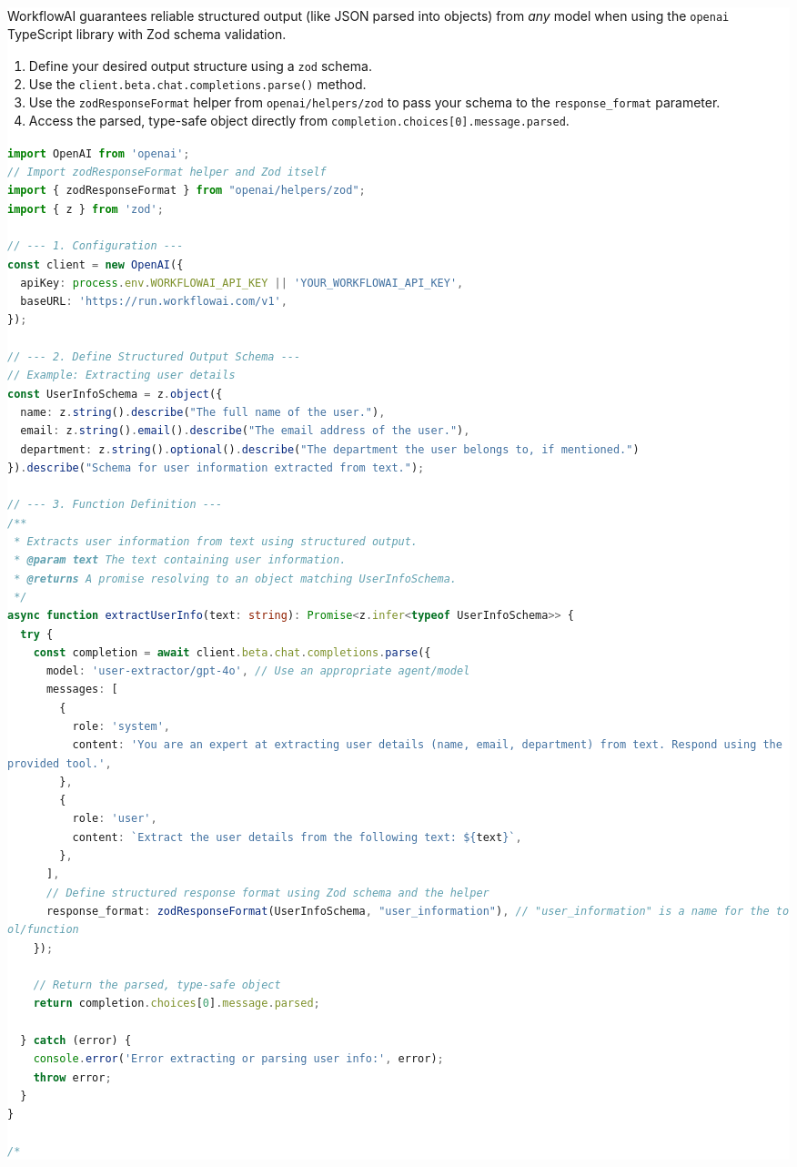 WorkflowAI guarantees reliable structured output (like JSON parsed into objects) from *any* model when using the `openai` TypeScript library with Zod schema validation.

1.  Define your desired output structure using a `zod` schema.
2.  Use the `client.beta.chat.completions.parse()` method.
3.  Use the `zodResponseFormat` helper from `openai/helpers/zod` to pass your schema to the `response_format` parameter.
4.  Access the parsed, type-safe object directly from `completion.choices[0].message.parsed`.

```typescript
import OpenAI from 'openai';
// Import zodResponseFormat helper and Zod itself
import { zodResponseFormat } from "openai/helpers/zod";
import { z } from 'zod';

// --- 1. Configuration ---
const client = new OpenAI({
  apiKey: process.env.WORKFLOWAI_API_KEY || 'YOUR_WORKFLOWAI_API_KEY',
  baseURL: 'https://run.workflowai.com/v1',
});

// --- 2. Define Structured Output Schema ---
// Example: Extracting user details
const UserInfoSchema = z.object({
  name: z.string().describe("The full name of the user."),
  email: z.string().email().describe("The email address of the user."),
  department: z.string().optional().describe("The department the user belongs to, if mentioned.")
}).describe("Schema for user information extracted from text.");

// --- 3. Function Definition ---
/**
 * Extracts user information from text using structured output.
 * @param text The text containing user information.
 * @returns A promise resolving to an object matching UserInfoSchema.
 */
async function extractUserInfo(text: string): Promise<z.infer<typeof UserInfoSchema>> {
  try {
    const completion = await client.beta.chat.completions.parse({
      model: 'user-extractor/gpt-4o', // Use an appropriate agent/model
      messages: [
        {
          role: 'system',
          content: 'You are an expert at extracting user details (name, email, department) from text. Respond using the provided tool.',
        },
        {
          role: 'user',
          content: `Extract the user details from the following text: ${text}`,
        },
      ],
      // Define structured response format using Zod schema and the helper
      response_format: zodResponseFormat(UserInfoSchema, "user_information"), // "user_information" is a name for the tool/function
    });

    // Return the parsed, type-safe object
    return completion.choices[0].message.parsed;

  } catch (error) {
    console.error('Error extracting or parsing user info:', error);
    throw error;
  }
}

/*
```